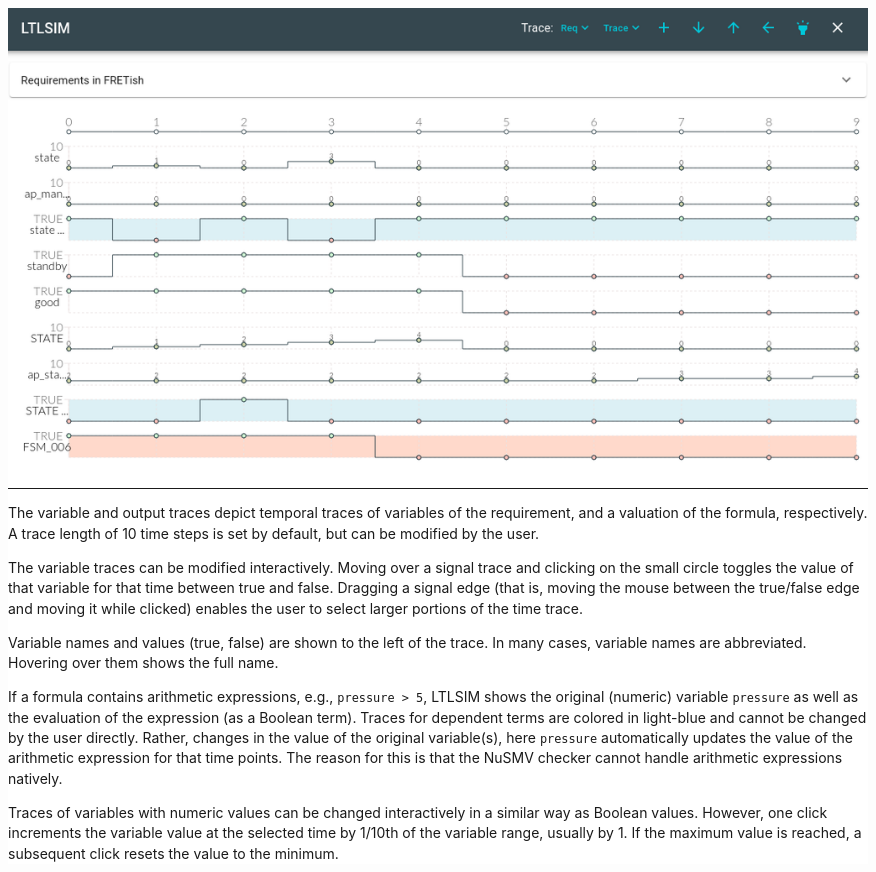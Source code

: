 <img src="../screen_shots/LTLSIM-MAIN-NUM.png">

***

The variable and output traces depict temporal traces of variables of the requirement, and a valuation of the formula, respectively.
A trace length of 10 time steps is set by default, but can be modified by the
user.

The variable traces can be modified interactively. Moving over a signal
trace and clicking on the small circle toggles the value of that variable
for that time between true and false.
Dragging a signal edge (that is, moving the mouse between the true/false
edge and moving it while clicked) enables the user to select larger
portions of the time trace.

Variable names and values (true, false) are shown to the left of the trace.
In many cases, variable names are abbreviated. Hovering over them shows
the full name.

If a formula contains arithmetic expressions, e.g., `pressure > 5`, LTLSIM shows
the original (numeric) variable `pressure` as well as the evaluation of the
expression (as a Boolean term). Traces for dependent terms are colored in
light-blue and cannot be changed by the user directly. Rather, changes in the
value of the original variable(s), here `pressure` automatically updates the value of the arithmetic expression for that time points.
The reason for this is that the NuSMV checker cannot handle arithmetic expressions natively.

Traces of variables with numeric values can be changed interactively in a similar way as Boolean values. However, one click increments the variable value at the selected time by 1/10th of the variable range, usually by 1. If the maximum value is reached, a subsequent click resets the value to the minimum.
